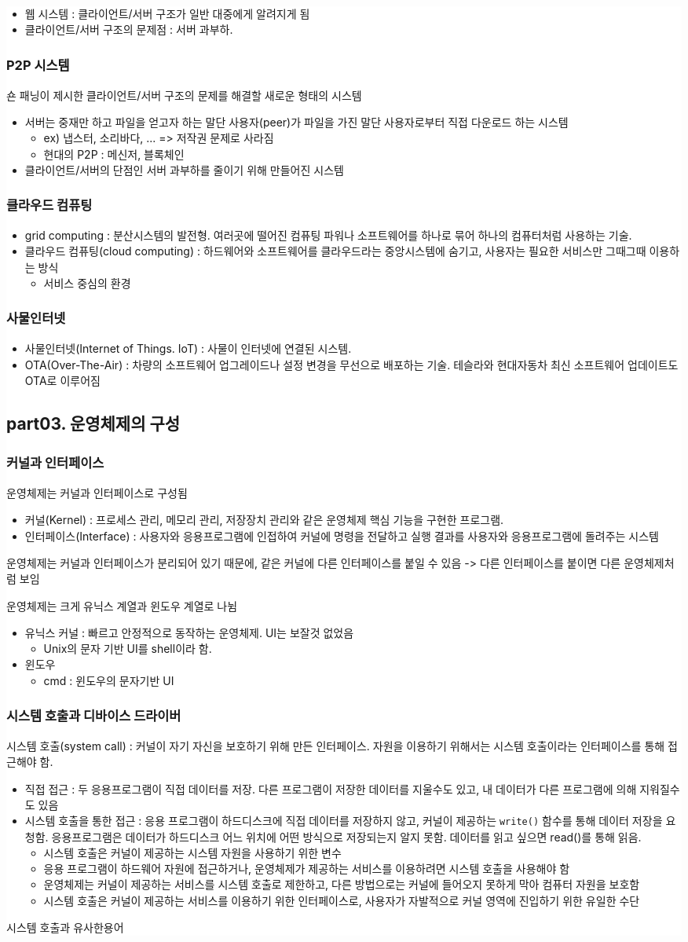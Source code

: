 - 웹 시스템 : 클라이언트/서버 구조가 일반 대중에게 알려지게 됨
- 클라이언트/서버 구조의 문제점 : 서버 과부하.

### P2P 시스템

숀 패닝이 제시한 클라이언트/서버 구조의 문제를 해결할 새로운 형태의 시스템

- 서버는 중재만 하고 파일을 얻고자 하는 말단 사용자(peer)가 파일을 가진 말단 사용자로부터 직접 다운로드 하는 시스템
  - ex) 냅스터, 소리바다, ... => 저작권 문제로 사라짐
  - 현대의 P2P : 메신저, 블록체인
- 클라이언트/서버의 단점인 서버 과부하를 줄이기 위해 만들어진 시스템

### 클라우드 컴퓨팅

- grid computing : 분산시스템의 발전형. 여러곳에 떨어진 컴퓨팅 파워나 소프트웨어를 하나로 묶어 하나의 컴퓨터처럼 사용하는 기술.
- 클라우드 컴퓨팅(cloud computing) : 하드웨어와 소프트웨어를 클라우드라는 중앙시스템에 숨기고, 사용자는 필요한 서비스만 그때그때 이용하는 방식
  - 서비스 중심의 환경

### 사물인터넷

- 사물인터넷(Internet of Things. IoT) : 사물이 인터넷에 연결된 시스템.
- OTA(Over-The-Air) : 차량의 소프트웨어 업그레이드나 설정 변경을 무선으로 배포하는 기술. 테슬라와 현대자동차 최신 소프트웨어 업데이트도 OTA로 이루어짐

## part03. 운영체제의 구성

### 커널과 인터페이스

운영체제는 커널과 인터페이스로 구성됨

- 커널(Kernel) : 프로세스 관리, 메모리 관리, 저장장치 관리와 같은 운영체제 핵심 기능을 구현한 프로그램.
- 인터페이스(Interface) : 사용자와 응용프로그램에 인접하여 커널에 명령을 전달하고 실행 결과를 사용자와 응용프로그램에 돌려주는 시스템

운영체제는 커널과 인터페이스가 분리되어 있기 때문에, 같은 커널에 다른 인터페이스를 붙일 수 있음 -> 다른 인터페이스를 붙이면 다른 운영체제처럼 보임

운영체제는 크게 유닉스 계열과 윈도우 계열로 나뉨

- 유닉스 커널 : 빠르고 안정적으로 동작하는 운영체제. UI는 보잘것 없었음
  - Unix의 문자 기반 UI를 shell이라 함.
- 윈도우
  - cmd : 윈도우의 문자기반 UI

### 시스템 호출과 디바이스 드라이버

시스템 호출(system call) : 커널이 자기 자신을 보호하기 위해 만든 인터페이스. 자원을 이용하기 위해서는 시스템 호출이라는 인터페이스를 통해 접근해야 함.

- 직접 접근 : 두 응용프로그램이 직접 데이터를 저장. 다른 프로그램이 저장한 데이터를 지울수도 있고, 내 데이터가 다른 프로그램에 의해 지워질수도 있음
- 시스템 호출을 통한 접근 : 응용 프로그램이 하드디스크에 직접 데이터를 저장하지 않고, 커널이 제공하는 `write()` 함수를 통해 데이터 저장을 요청함. 응용프로그램은 데이터가 하드디스크 어느 위치에 어떤 방식으로 저장되는지 알지 못함. 데이터를 읽고 싶으면 read()를 통해 읽음.
  - 시스템 호출은 커널이 제공하는 시스템 자원을 사용하기 위한 변수
  - 응용 프로그램이 하드웨어 자원에 접근하거나, 운영체제가 제공하는 서비스를 이용하려면 시스템 호출을 사용해야 함
  - 운영체제는 커널이 제공하는 서비스를 시스템 호출로 제한하고, 다른 방법으로는 커널에 들어오지 못하게 막아 컴퓨터 자원을 보호함
  - 시스템 호출은 커널이 제공하는 서비스를 이용하기 위한 인터페이스로, 사용자가 자발적으로 커널 영역에 진입하기 위한 유일한 수단

시스템 호출과 유사한용어
